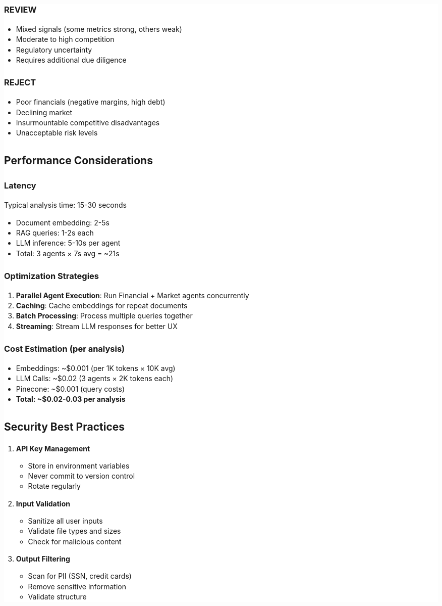 ### REVIEW
- Mixed signals (some metrics strong, others weak)
- Moderate to high competition
- Regulatory uncertainty
- Requires additional due diligence

### REJECT
- Poor financials (negative margins, high debt)
- Declining market
- Insurmountable competitive disadvantages
- Unacceptable risk levels

## Performance Considerations

### Latency
Typical analysis time: 15-30 seconds
- Document embedding: 2-5s
- RAG queries: 1-2s each
- LLM inference: 5-10s per agent
- Total: 3 agents × 7s avg = ~21s

### Optimization Strategies
1. **Parallel Agent Execution**: Run Financial + Market agents concurrently
2. **Caching**: Cache embeddings for repeat documents
3. **Batch Processing**: Process multiple queries together
4. **Streaming**: Stream LLM responses for better UX

### Cost Estimation (per analysis)
- Embeddings: ~$0.001 (per 1K tokens × 10K avg)
- LLM Calls: ~$0.02 (3 agents × 2K tokens each)
- Pinecone: ~$0.001 (query costs)
- **Total: ~$0.02-0.03 per analysis**

## Security Best Practices

1. **API Key Management**
   - Store in environment variables
   - Never commit to version control
   - Rotate regularly

2. **Input Validation**
   - Sanitize all user inputs
   - Validate file types and sizes
   - Check for malicious content

3. **Output Filtering**
   - Scan for PII (SSN, credit cards)
   - Remove sensitive information
   - Validate structure
